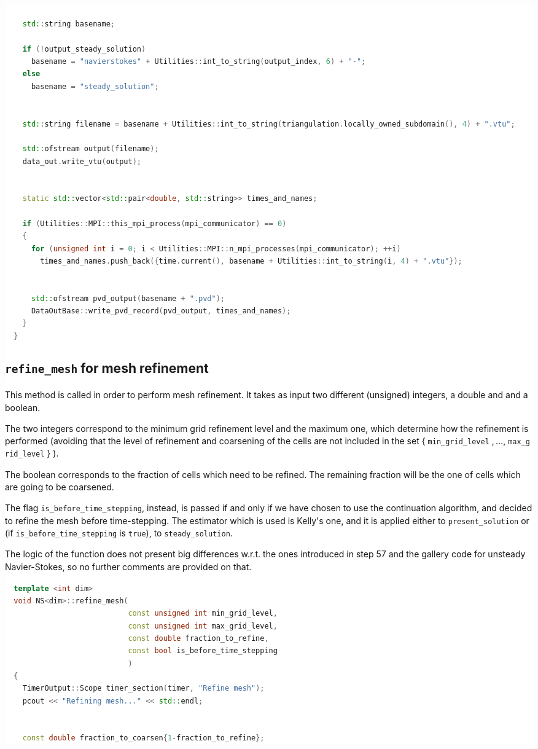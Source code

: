 ```cpp

    std::string basename;

    if (!output_steady_solution)
      basename = "navierstokes" + Utilities::int_to_string(output_index, 6) + "-";
    else 
      basename = "steady_solution";


    std::string filename = basename + Utilities::int_to_string(triangulation.locally_owned_subdomain(), 4) + ".vtu";

    std::ofstream output(filename);
    data_out.write_vtu(output);


    static std::vector<std::pair<double, std::string>> times_and_names;
    
    if (Utilities::MPI::this_mpi_process(mpi_communicator) == 0)
    {
      for (unsigned int i = 0; i < Utilities::MPI::n_mpi_processes(mpi_communicator); ++i)
        times_and_names.push_back({time.current(), basename + Utilities::int_to_string(i, 4) + ".vtu"});
      

      std::ofstream pvd_output(basename + ".pvd");
      DataOutBase::write_pvd_record(pvd_output, times_and_names);
    }
  }

```
## `refine_mesh` for mesh refinement
This method is called in order to perform mesh refinement.
It takes as input two different (unsigned) integers, a double and and a boolean.

The two integers correspond to the minimum grid refinement level and the maximum one, which determine how the refinement is performed (avoiding that the level of refinement and coarsening of the cells are not included in the set $\{$ `min_grid_level` $,\dots,$ `max_grid_level` $\}$ ).

The boolean corresponds to the fraction of cells which need to be refined. The remaining fraction will be the one of cells which are going to be coarsened.

The flag `is_before_time_stepping`, instead, is passed if and only if we have chosen to use the continuation algorithm, and decided to refine the mesh before time-stepping.
The estimator which is used is Kelly's one, and it is applied either to `present_solution` or (if `is_before_time_stepping` is `true`), to `steady_solution`.

The logic of the function does not present big differences w.r.t. the ones introduced in step 57 and the gallery code for unsteady Navier-Stokes, so no further comments are provided on that.
```cpp
  template <int dim>
  void NS<dim>::refine_mesh(
                            const unsigned int min_grid_level,
                            const unsigned int max_grid_level,
                            const double fraction_to_refine,
                            const bool is_before_time_stepping
                            )
  {
    TimerOutput::Scope timer_section(timer, "Refine mesh");
    pcout << "Refining mesh..." << std::endl;

  
    const double fraction_to_coarsen{1-fraction_to_refine};

```